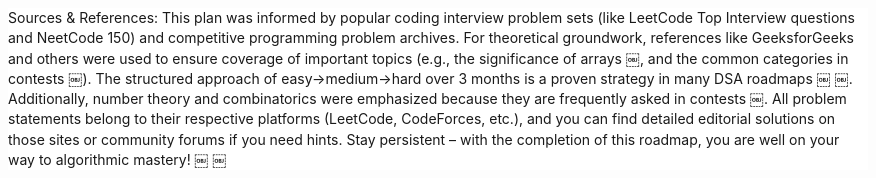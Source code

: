Sources & References: This plan was informed by popular coding interview problem sets (like LeetCode Top Interview questions and NeetCode 150) and competitive programming problem archives. For theoretical groundwork, references like GeeksforGeeks and others were used to ensure coverage of important topics (e.g., the significance of arrays ￼, and the common categories in contests ￼). The structured approach of easy->medium->hard over 3 months is a proven strategy in many DSA roadmaps ￼ ￼. Additionally, number theory and combinatorics were emphasized because they are frequently asked in contests ￼. All problem statements belong to their respective platforms (LeetCode, CodeForces, etc.), and you can find detailed editorial solutions on those sites or community forums if you need hints. Stay persistent – with the completion of this roadmap, you are well on your way to algorithmic mastery! ￼ ￼
